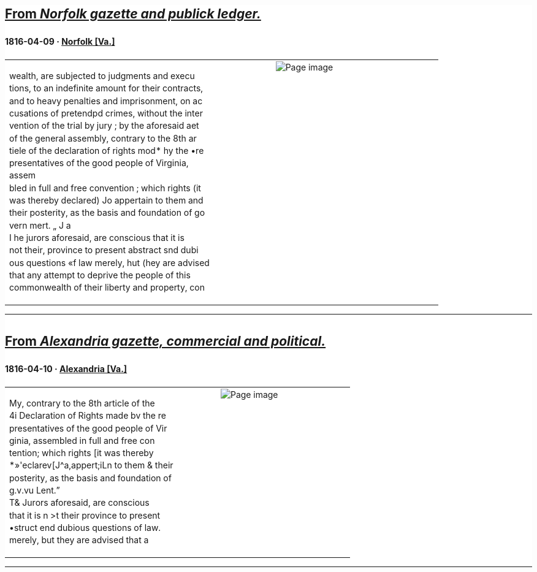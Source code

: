 ## [From _Norfolk gazette and publick ledger._](https://www.loc.gov/resource/sn85025815/1816-04-09/ed-1/?sp=2)

#### 1816-04-09 &middot; [Norfolk [Va.]](http://dbpedia.org/resource/Norfolk%2C_Virginia)

<table style="width: 100%;"><tr><td style="width: 50%">

  
wealth, are subjected to judgments and execu­  
tions, to an indefinite amount for their contracts,  
and to heavy penalties and imprisonment, on ac­  
cusations of pretendpd crimes, without the inter­  
vention of the trial by jury ; by the aforesaid aet  
of the general assembly, contrary to the 8th ar­  
tiele of the declaration of rights mod* hy the •re­  
presentatives of the good people of Virginia, assem­  
bled in full and free convention ; which rights (it  
was thereby declared) Jo appertain to them and  
their posterity, as the basis and foundation of go­  
vern mert. „ J a  
I he jurors aforesaid, are conscious that it is  
not their, province to present abstract snd dubi­  
ous questions «f law merely, hut (hey are advised  
that any attempt to deprive the people of this  
commonwealth of their liberty and property, con
</td><td style="width: 50%; max-height: 75%; margin: auto; display: block;">
<img alt="Page image" src="https://tile.loc.gov/image-services/iiif/service:ndnp:vi:batch_vi_alpina_ver01:data:sn85025815:00542866627:1816040901:0893/pct:30.03064351378958,84.39418416801293,21.71220633299285,11.522617124394184/!600,600/0/default.jpg"/>
</td>
</tr></table>

---

## [From _Alexandria gazette, commercial and political._](https://www.loc.gov/resource/sn84024014/1816-04-10/ed-1/?sp=3)

#### 1816-04-10 &middot; [Alexandria [Va.]](http://dbpedia.org/resource/Alexandria%2C_Virginia)

<table style="width: 100%;"><tr><td style="width: 50%">

  
My, contrary to the 8th article of the  
4i Declaration of Rights made bv the re  
presentatives of the good people of Vir­  
ginia, assembled in full and free con­  
tention; which rights [it was thereby  
*»&#x27;eclarev[J^a,appert;iLn to them &amp; their  
posterity, as the basis and foundation of  
g.v.vu Lent.”  
T&amp; Jurors aforesaid, are conscious  
that it is n &gt;t their province to present  
•struct end dubious questions of law.  
merely, but they are advised that a
</td><td style="width: 50%; max-height: 75%; margin: auto; display: block;">
<img alt="Page image" src="https://tile.loc.gov/image-services/iiif/service:ndnp:vi:batch_vi_greenjackets_ver02:data:sn84024014:00414216213:1816041001:0041/pct:0.8925914906277893,38.47064178425125,16.74104929088565,8.004855105446822/!600,600/0/default.jpg"/>
</td>
</tr></table>

---